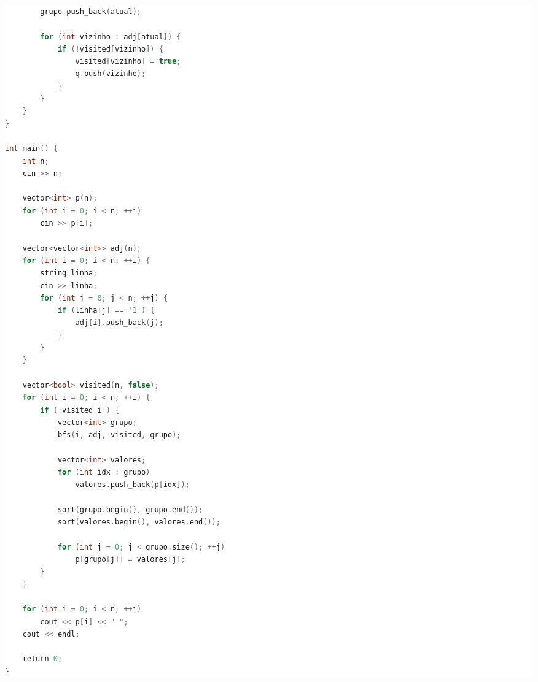```cpp
        grupo.push_back(atual);

        for (int vizinho : adj[atual]) {
            if (!visited[vizinho]) {
                visited[vizinho] = true;
                q.push(vizinho);
            }
        }
    }
}

int main() {
    int n;
    cin >> n;

    vector<int> p(n);
    for (int i = 0; i < n; ++i)
        cin >> p[i];

    vector<vector<int>> adj(n);
    for (int i = 0; i < n; ++i) {
        string linha;
        cin >> linha;
        for (int j = 0; j < n; ++j) {
            if (linha[j] == '1') {
                adj[i].push_back(j);
            }
        }
    }

    vector<bool> visited(n, false);
    for (int i = 0; i < n; ++i) {
        if (!visited[i]) {
            vector<int> grupo;
            bfs(i, adj, visited, grupo);

            vector<int> valores;
            for (int idx : grupo)
                valores.push_back(p[idx]);

            sort(grupo.begin(), grupo.end());
            sort(valores.begin(), valores.end());

            for (int j = 0; j < grupo.size(); ++j)
                p[grupo[j]] = valores[j];
        }
    }

    for (int i = 0; i < n; ++i)
        cout << p[i] << " ";
    cout << endl;

    return 0;
}
```
